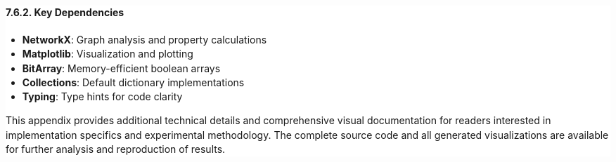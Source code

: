 #### 7.6.2. Key Dependencies

- **NetworkX**: Graph analysis and property calculations
- **Matplotlib**: Visualization and plotting
- **BitArray**: Memory-efficient boolean arrays
- **Collections**: Default dictionary implementations
- **Typing**: Type hints for code clarity

This appendix provides additional technical details and comprehensive visual documentation for readers interested in implementation specifics and experimental methodology. The complete source code and all generated visualizations are available for further analysis and reproduction of results.
